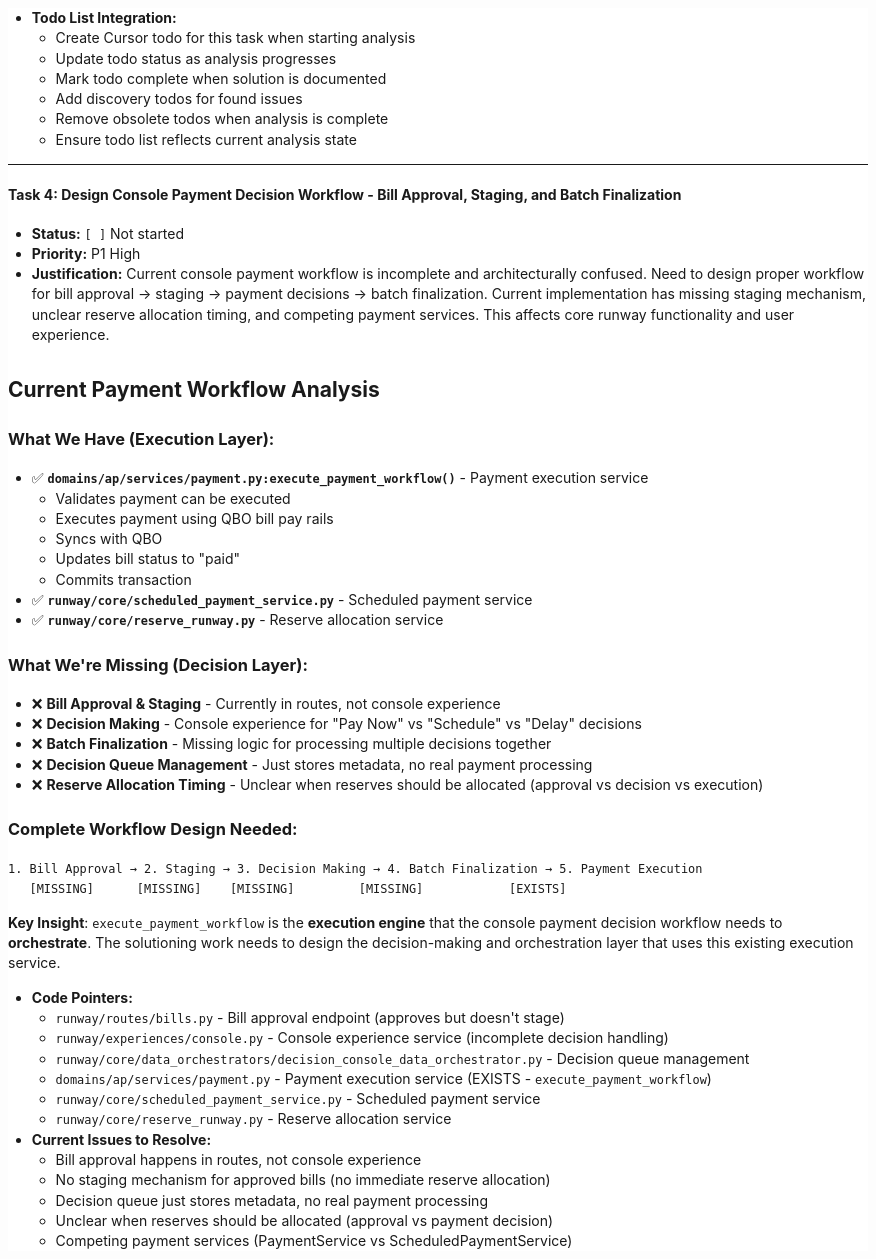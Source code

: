 - **Todo List Integration:**
  - Create Cursor todo for this task when starting analysis
  - Update todo status as analysis progresses
  - Mark todo complete when solution is documented
  - Add discovery todos for found issues
  - Remove obsolete todos when analysis is complete
  - Ensure todo list reflects current analysis state

---

#### **Task 4: Design Console Payment Decision Workflow - Bill Approval, Staging, and Batch Finalization**
- **Status:** `[ ]` Not started
- **Priority:** P1 High
- **Justification:** Current console payment workflow is incomplete and architecturally confused. Need to design proper workflow for bill approval → staging → payment decisions → batch finalization. Current implementation has missing staging mechanism, unclear reserve allocation timing, and competing payment services. This affects core runway functionality and user experience.

## **Current Payment Workflow Analysis**

### **What We Have (Execution Layer):**
- ✅ **`domains/ap/services/payment.py:execute_payment_workflow()`** - Payment execution service
  - Validates payment can be executed
  - Executes payment using QBO bill pay rails
  - Syncs with QBO
  - Updates bill status to "paid"
  - Commits transaction
- ✅ **`runway/core/scheduled_payment_service.py`** - Scheduled payment service
- ✅ **`runway/core/reserve_runway.py`** - Reserve allocation service

### **What We're Missing (Decision Layer):**
- ❌ **Bill Approval & Staging** - Currently in routes, not console experience
- ❌ **Decision Making** - Console experience for "Pay Now" vs "Schedule" vs "Delay" decisions
- ❌ **Batch Finalization** - Missing logic for processing multiple decisions together
- ❌ **Decision Queue Management** - Just stores metadata, no real payment processing
- ❌ **Reserve Allocation Timing** - Unclear when reserves should be allocated (approval vs decision vs execution)

### **Complete Workflow Design Needed:**
```
1. Bill Approval → 2. Staging → 3. Decision Making → 4. Batch Finalization → 5. Payment Execution
   [MISSING]      [MISSING]    [MISSING]         [MISSING]            [EXISTS]
```

**Key Insight**: `execute_payment_workflow` is the **execution engine** that the console payment decision workflow needs to **orchestrate**. The solutioning work needs to design the decision-making and orchestration layer that uses this existing execution service.

- **Code Pointers:**
  - `runway/routes/bills.py` - Bill approval endpoint (approves but doesn't stage)
  - `runway/experiences/console.py` - Console experience service (incomplete decision handling)
  - `runway/core/data_orchestrators/decision_console_data_orchestrator.py` - Decision queue management
  - `domains/ap/services/payment.py` - Payment execution service (EXISTS - `execute_payment_workflow`)
  - `runway/core/scheduled_payment_service.py` - Scheduled payment service
  - `runway/core/reserve_runway.py` - Reserve allocation service
- **Current Issues to Resolve:**
  - Bill approval happens in routes, not console experience
  - No staging mechanism for approved bills (no immediate reserve allocation)
  - Decision queue just stores metadata, no real payment processing
  - Unclear when reserves should be allocated (approval vs payment decision)
  - Competing payment services (PaymentService vs ScheduledPaymentService)